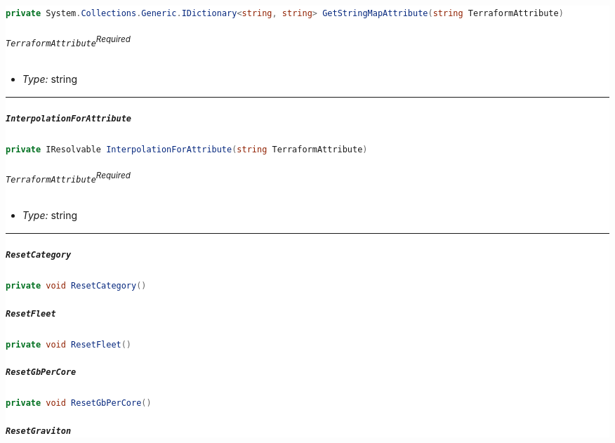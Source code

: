 ```csharp
private System.Collections.Generic.IDictionary<string, string> GetStringMapAttribute(string TerraformAttribute)
```

###### `TerraformAttribute`<sup>Required</sup> <a name="TerraformAttribute" id="@cdktf/provider-databricks.dataDatabricksNodeType.DataDatabricksNodeType.getStringMapAttribute.parameter.terraformAttribute"></a>

- *Type:* string

---

##### `InterpolationForAttribute` <a name="InterpolationForAttribute" id="@cdktf/provider-databricks.dataDatabricksNodeType.DataDatabricksNodeType.interpolationForAttribute"></a>

```csharp
private IResolvable InterpolationForAttribute(string TerraformAttribute)
```

###### `TerraformAttribute`<sup>Required</sup> <a name="TerraformAttribute" id="@cdktf/provider-databricks.dataDatabricksNodeType.DataDatabricksNodeType.interpolationForAttribute.parameter.terraformAttribute"></a>

- *Type:* string

---

##### `ResetCategory` <a name="ResetCategory" id="@cdktf/provider-databricks.dataDatabricksNodeType.DataDatabricksNodeType.resetCategory"></a>

```csharp
private void ResetCategory()
```

##### `ResetFleet` <a name="ResetFleet" id="@cdktf/provider-databricks.dataDatabricksNodeType.DataDatabricksNodeType.resetFleet"></a>

```csharp
private void ResetFleet()
```

##### `ResetGbPerCore` <a name="ResetGbPerCore" id="@cdktf/provider-databricks.dataDatabricksNodeType.DataDatabricksNodeType.resetGbPerCore"></a>

```csharp
private void ResetGbPerCore()
```

##### `ResetGraviton` <a name="ResetGraviton" id="@cdktf/provider-databricks.dataDatabricksNodeType.DataDatabricksNodeType.resetGraviton"></a>
